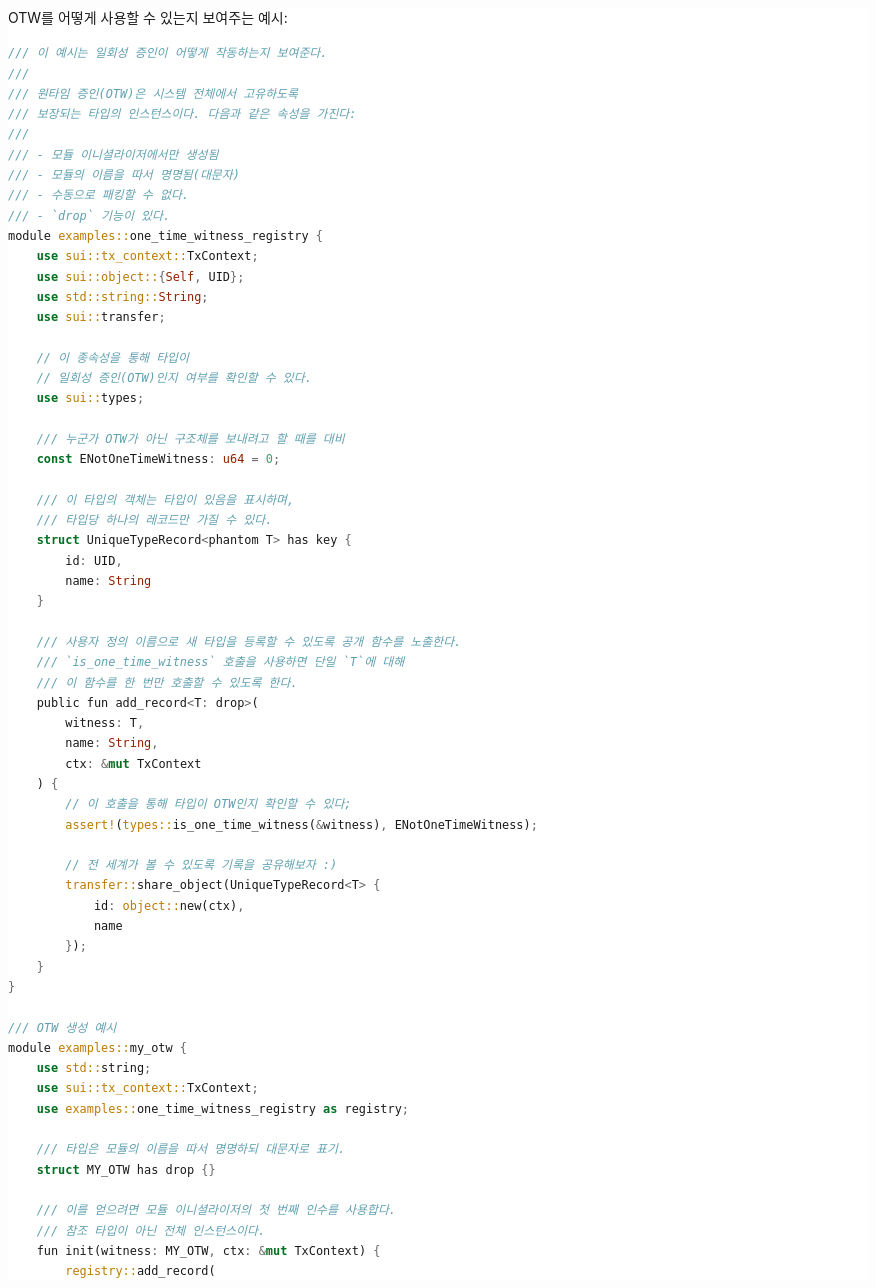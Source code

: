 OTW를 어떻게 사용할 수 있는지 보여주는 예시:

```rust
/// 이 예시는 일회성 증인이 어떻게 작동하는지 보여준다.
///
/// 원타임 증인(OTW)은 시스템 전체에서 고유하도록
/// 보장되는 타입의 인스턴스이다. 다음과 같은 속성을 가진다:
///
/// - 모듈 이니셜라이저에서만 생성됨
/// - 모듈의 이름을 따서 명명됨(대문자)
/// - 수동으로 패킹할 수 없다.
/// - `drop` 기능이 있다.
module examples::one_time_witness_registry {
    use sui::tx_context::TxContext;
    use sui::object::{Self, UID};
    use std::string::String;
    use sui::transfer;

    // 이 종속성을 통해 타입이 
    // 일회성 증인(OTW)인지 여부를 확인할 수 있다.
    use sui::types;

    /// 누군가 OTW가 아닌 구조체를 보내려고 할 때를 대비
    const ENotOneTimeWitness: u64 = 0;

    /// 이 타입의 객체는 타입이 있음을 표시하며, 
    /// 타입당 하나의 레코드만 가질 수 있다.
    struct UniqueTypeRecord<phantom T> has key {
        id: UID,
        name: String
    }

    /// 사용자 정의 이름으로 새 타입을 등록할 수 있도록 공개 함수를 노출한다. 
    /// `is_one_time_witness` 호출을 사용하면 단일 `T`에 대해 
    /// 이 함수를 한 번만 호출할 수 있도록 한다.
    public fun add_record<T: drop>(
        witness: T,
        name: String,
        ctx: &mut TxContext
    ) {
        // 이 호출을 통해 타입이 OTW인지 확인할 수 있다;
        assert!(types::is_one_time_witness(&witness), ENotOneTimeWitness);

        // 전 세계가 볼 수 있도록 기록을 공유해보자 :)
        transfer::share_object(UniqueTypeRecord<T> {
            id: object::new(ctx),
            name
        });
    }
}

/// OTW 생성 예시
module examples::my_otw {
    use std::string;
    use sui::tx_context::TxContext;
    use examples::one_time_witness_registry as registry;

    /// 타입은 모듈의 이름을 따서 명명하되 대문자로 표기.
    struct MY_OTW has drop {}

    /// 이를 얻으려면 모듈 이니셜라이저의 첫 번째 인수를 사용합다.
    /// 참조 타입이 아닌 전체 인스턴스이다.
    fun init(witness: MY_OTW, ctx: &mut TxContext) {
        registry::add_record(
```